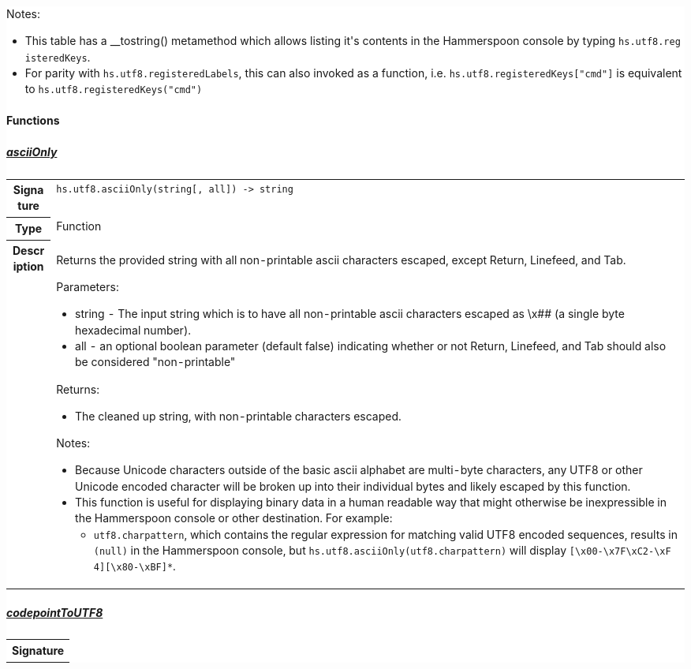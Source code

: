</code></pre>
<p>Notes:</p>
<ul>
<li>This table has a __tostring() metamethod which allows listing it's contents in the Hammerspoon console by typing <code>hs.utf8.registeredKeys</code>.</li>
<li>For parity with <code>hs.utf8.registeredLabels</code>, this can also invoked as a function, i.e. <code>hs.utf8.registeredKeys["cmd"]</code> is equivalent to <code>hs.utf8.registeredKeys("cmd")</code></li>
</ul>
</td>
              </tr>
            </table>
          </section>
        <h4 class="documentation-section">Functions</h4>
          <section id="asciiOnly">
            <a name="//apple_ref/cpp/Function/asciiOnly" class="dashAnchor"></a>
            <h5><a href="#asciiOnly">asciiOnly</a></h5>
            <table>
              <tr>
                <th>Signature</th>
                <td><code>hs.utf8.asciiOnly(string[, all]) -&gt; string</code></td>
              </tr>
              <tr>
                <th>Type</th>
                <td>Function</td>
              </tr>
              <tr>
                <th>Description</th>
                <td><p>Returns the provided string with all non-printable ascii characters escaped, except Return, Linefeed, and Tab.</p>
<p>Parameters:</p>
<ul>
<li>string - The input string which is to have all non-printable ascii characters escaped as \x## (a single byte hexadecimal number).</li>
<li>all    - an optional boolean parameter (default false) indicating whether or not Return, Linefeed, and Tab should also be considered "non-printable"</li>
</ul>
<p>Returns:</p>
<ul>
<li>The cleaned up string, with non-printable characters escaped.</li>
</ul>
<p>Notes:</p>
<ul>
<li>Because Unicode characters outside of the basic ascii alphabet are multi-byte characters, any UTF8 or other Unicode encoded character will be broken up into their individual bytes and likely escaped by this function.</li>
<li>This function is useful for displaying binary data in a human readable way that might otherwise be inexpressible in the Hammerspoon console or other destination.  For example:<ul>
<li><code>utf8.charpattern</code>, which contains the regular expression for matching valid UTF8 encoded sequences, results in <code>(null)</code> in the Hammerspoon console, but <code>hs.utf8.asciiOnly(utf8.charpattern)</code> will display <code>[\x00-\x7F\xC2-\xF4][\x80-\xBF]*</code>.</li>
</ul>
</li>
</ul>
</td>
              </tr>
            </table>
          </section>
          <section id="codepointToUTF8">
            <a name="//apple_ref/cpp/Function/codepointToUTF8" class="dashAnchor"></a>
            <h5><a href="#codepointToUTF8">codepointToUTF8</a></h5>
            <table>
              <tr>
                <th>Signature</th>